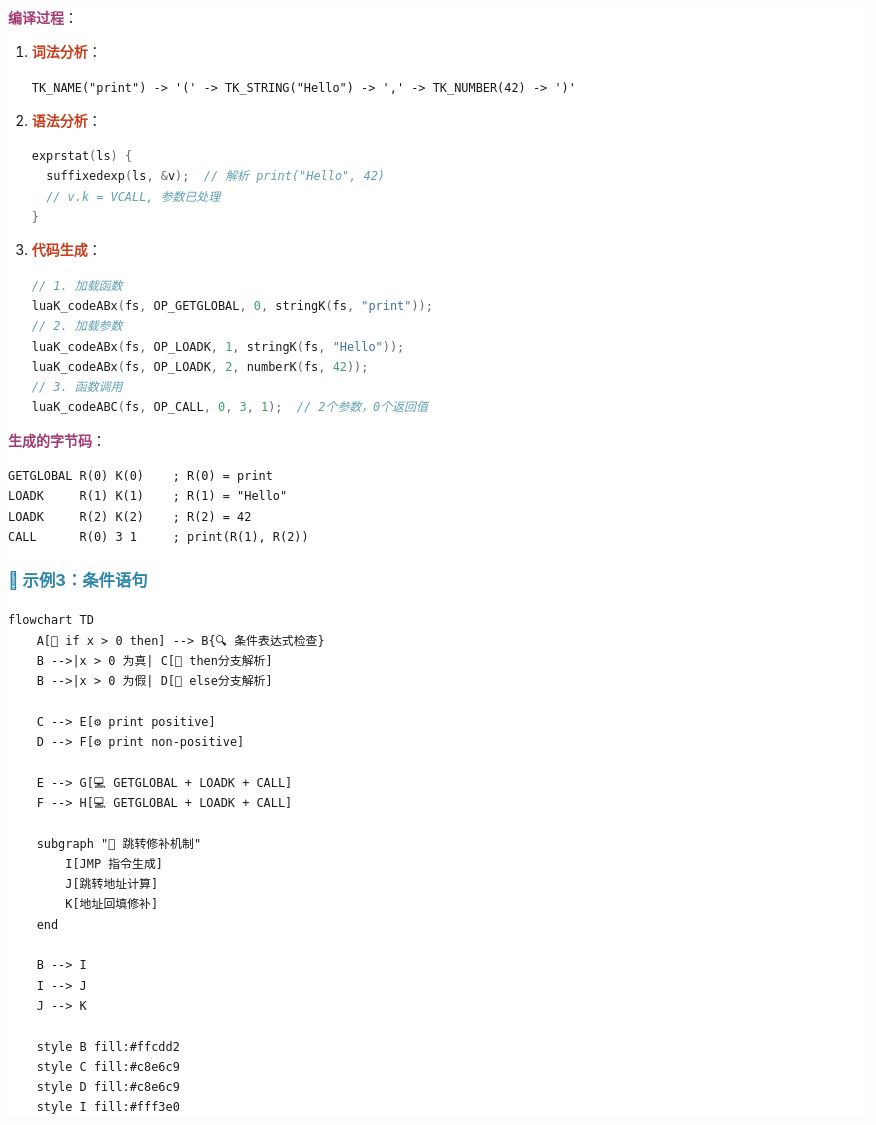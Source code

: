 **<span style="color: #A23B72">编译过程</span>**：

1. **<span style="color: #C73E1D">词法分析</span>**：
   ```
   TK_NAME("print") -> '(' -> TK_STRING("Hello") -> ',' -> TK_NUMBER(42) -> ')'
   ```

2. **<span style="color: #C73E1D">语法分析</span>**：
   ```c
   exprstat(ls) {
     suffixedexp(ls, &v);  // 解析 print("Hello", 42)
     // v.k = VCALL, 参数已处理
   }
   ```

3. **<span style="color: #C73E1D">代码生成</span>**：
   ```c
   // 1. 加载函数
   luaK_codeABx(fs, OP_GETGLOBAL, 0, stringK(fs, "print"));
   // 2. 加载参数
   luaK_codeABx(fs, OP_LOADK, 1, stringK(fs, "Hello"));
   luaK_codeABx(fs, OP_LOADK, 2, numberK(fs, 42));
   // 3. 函数调用
   luaK_codeABC(fs, OP_CALL, 0, 3, 1);  // 2个参数，0个返回值
   ```

**<span style="color: #A23B72">生成的字节码</span>**：
```
GETGLOBAL R(0) K(0)    ; R(0) = print
LOADK     R(1) K(1)    ; R(1) = "Hello"
LOADK     R(2) K(2)    ; R(2) = 42
CALL      R(0) 3 1     ; print(R(1), R(2))
```

### <span style="color: #2E86AB">🔀 示例3：条件语句</span>

```mermaid
flowchart TD
    A[📝 if x > 0 then] --> B{🔍 条件表达式检查}
    B -->|x > 0 为真| C[🌳 then分支解析]
    B -->|x > 0 为假| D[🌳 else分支解析]

    C --> E[⚙️ print positive]
    D --> F[⚙️ print non-positive]

    E --> G[💻 GETGLOBAL + LOADK + CALL]
    F --> H[💻 GETGLOBAL + LOADK + CALL]

    subgraph "🔗 跳转修补机制"
        I[JMP 指令生成]
        J[跳转地址计算]
        K[地址回填修补]
    end

    B --> I
    I --> J
    J --> K

    style B fill:#ffcdd2
    style C fill:#c8e6c9
    style D fill:#c8e6c9
    style I fill:#fff3e0
```
